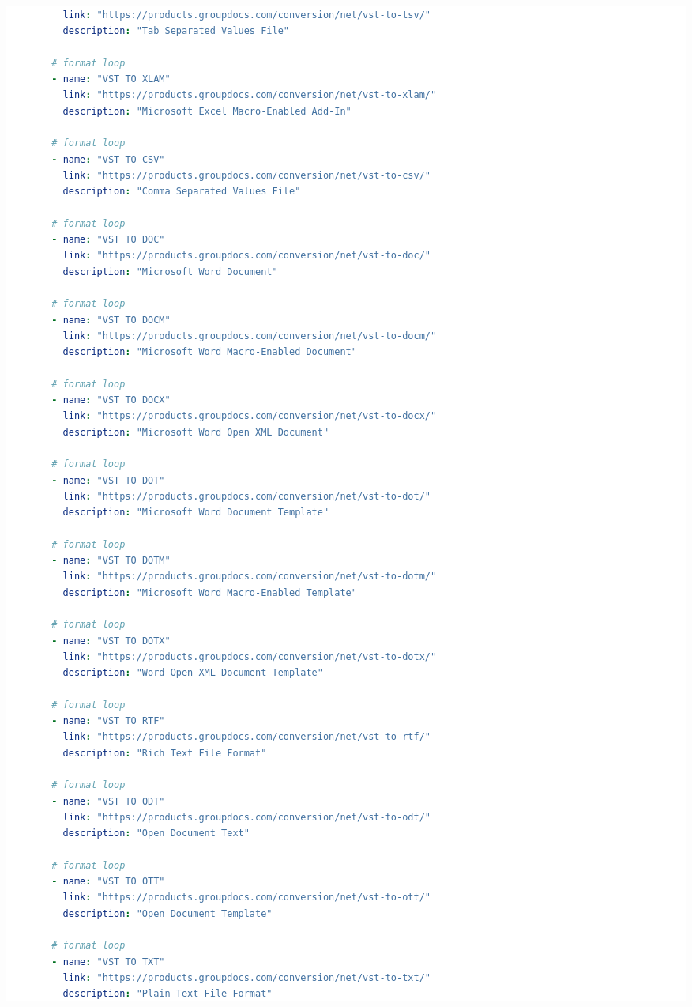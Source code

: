 ```yaml
          link: "https://products.groupdocs.com/conversion/net/vst-to-tsv/"
          description: "Tab Separated Values File"

        # format loop
        - name: "VST TO XLAM"
          link: "https://products.groupdocs.com/conversion/net/vst-to-xlam/"
          description: "Microsoft Excel Macro-Enabled Add-In"

        # format loop
        - name: "VST TO CSV"
          link: "https://products.groupdocs.com/conversion/net/vst-to-csv/"
          description: "Comma Separated Values File"

        # format loop
        - name: "VST TO DOC"
          link: "https://products.groupdocs.com/conversion/net/vst-to-doc/"
          description: "Microsoft Word Document"

        # format loop
        - name: "VST TO DOCM"
          link: "https://products.groupdocs.com/conversion/net/vst-to-docm/"
          description: "Microsoft Word Macro-Enabled Document"

        # format loop
        - name: "VST TO DOCX"
          link: "https://products.groupdocs.com/conversion/net/vst-to-docx/"
          description: "Microsoft Word Open XML Document"

        # format loop
        - name: "VST TO DOT"
          link: "https://products.groupdocs.com/conversion/net/vst-to-dot/"
          description: "Microsoft Word Document Template"

        # format loop
        - name: "VST TO DOTM"
          link: "https://products.groupdocs.com/conversion/net/vst-to-dotm/"
          description: "Microsoft Word Macro-Enabled Template"

        # format loop
        - name: "VST TO DOTX"
          link: "https://products.groupdocs.com/conversion/net/vst-to-dotx/"
          description: "Word Open XML Document Template"

        # format loop
        - name: "VST TO RTF"
          link: "https://products.groupdocs.com/conversion/net/vst-to-rtf/"
          description: "Rich Text File Format"

        # format loop
        - name: "VST TO ODT"
          link: "https://products.groupdocs.com/conversion/net/vst-to-odt/"
          description: "Open Document Text"

        # format loop
        - name: "VST TO OTT"
          link: "https://products.groupdocs.com/conversion/net/vst-to-ott/"
          description: "Open Document Template"

        # format loop
        - name: "VST TO TXT"
          link: "https://products.groupdocs.com/conversion/net/vst-to-txt/"
          description: "Plain Text File Format"

```